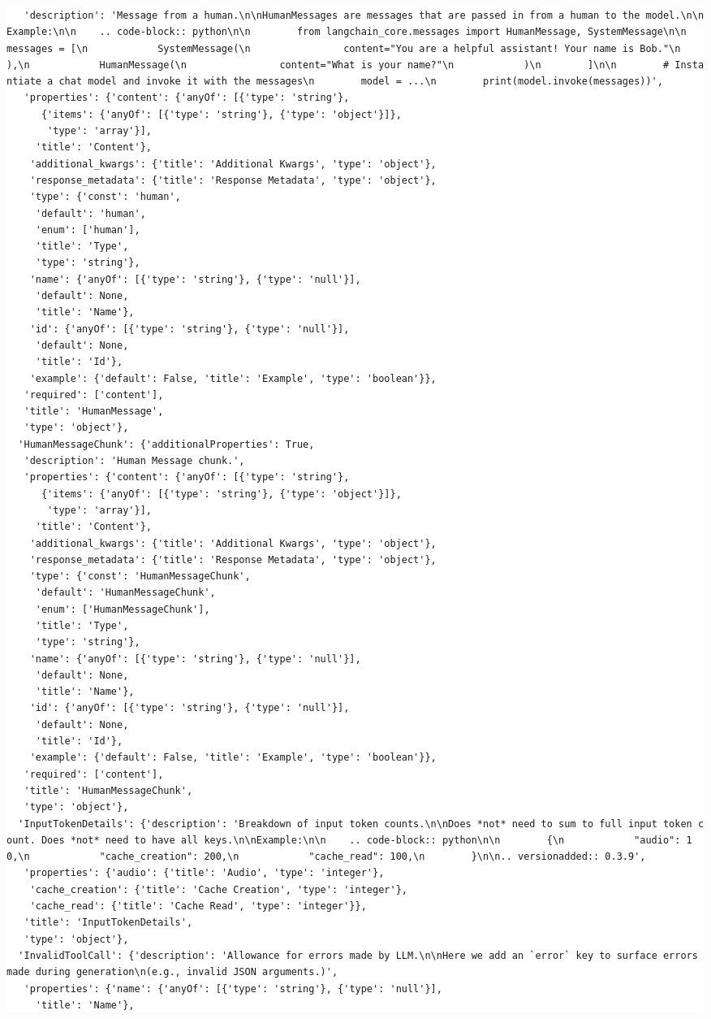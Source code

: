        'description': 'Message from a human.\n\nHumanMessages are messages that are passed in from a human to the model.\n\nExample:\n\n    .. code-block:: python\n\n        from langchain_core.messages import HumanMessage, SystemMessage\n\n        messages = [\n            SystemMessage(\n                content="You are a helpful assistant! Your name is Bob."\n            ),\n            HumanMessage(\n                content="What is your name?"\n            )\n        ]\n\n        # Instantiate a chat model and invoke it with the messages\n        model = ...\n        print(model.invoke(messages))',
       'properties': {'content': {'anyOf': [{'type': 'string'},
          {'items': {'anyOf': [{'type': 'string'}, {'type': 'object'}]},
           'type': 'array'}],
         'title': 'Content'},
        'additional_kwargs': {'title': 'Additional Kwargs', 'type': 'object'},
        'response_metadata': {'title': 'Response Metadata', 'type': 'object'},
        'type': {'const': 'human',
         'default': 'human',
         'enum': ['human'],
         'title': 'Type',
         'type': 'string'},
        'name': {'anyOf': [{'type': 'string'}, {'type': 'null'}],
         'default': None,
         'title': 'Name'},
        'id': {'anyOf': [{'type': 'string'}, {'type': 'null'}],
         'default': None,
         'title': 'Id'},
        'example': {'default': False, 'title': 'Example', 'type': 'boolean'}},
       'required': ['content'],
       'title': 'HumanMessage',
       'type': 'object'},
      'HumanMessageChunk': {'additionalProperties': True,
       'description': 'Human Message chunk.',
       'properties': {'content': {'anyOf': [{'type': 'string'},
          {'items': {'anyOf': [{'type': 'string'}, {'type': 'object'}]},
           'type': 'array'}],
         'title': 'Content'},
        'additional_kwargs': {'title': 'Additional Kwargs', 'type': 'object'},
        'response_metadata': {'title': 'Response Metadata', 'type': 'object'},
        'type': {'const': 'HumanMessageChunk',
         'default': 'HumanMessageChunk',
         'enum': ['HumanMessageChunk'],
         'title': 'Type',
         'type': 'string'},
        'name': {'anyOf': [{'type': 'string'}, {'type': 'null'}],
         'default': None,
         'title': 'Name'},
        'id': {'anyOf': [{'type': 'string'}, {'type': 'null'}],
         'default': None,
         'title': 'Id'},
        'example': {'default': False, 'title': 'Example', 'type': 'boolean'}},
       'required': ['content'],
       'title': 'HumanMessageChunk',
       'type': 'object'},
      'InputTokenDetails': {'description': 'Breakdown of input token counts.\n\nDoes *not* need to sum to full input token count. Does *not* need to have all keys.\n\nExample:\n\n    .. code-block:: python\n\n        {\n            "audio": 10,\n            "cache_creation": 200,\n            "cache_read": 100,\n        }\n\n.. versionadded:: 0.3.9',
       'properties': {'audio': {'title': 'Audio', 'type': 'integer'},
        'cache_creation': {'title': 'Cache Creation', 'type': 'integer'},
        'cache_read': {'title': 'Cache Read', 'type': 'integer'}},
       'title': 'InputTokenDetails',
       'type': 'object'},
      'InvalidToolCall': {'description': 'Allowance for errors made by LLM.\n\nHere we add an `error` key to surface errors made during generation\n(e.g., invalid JSON arguments.)',
       'properties': {'name': {'anyOf': [{'type': 'string'}, {'type': 'null'}],
         'title': 'Name'},